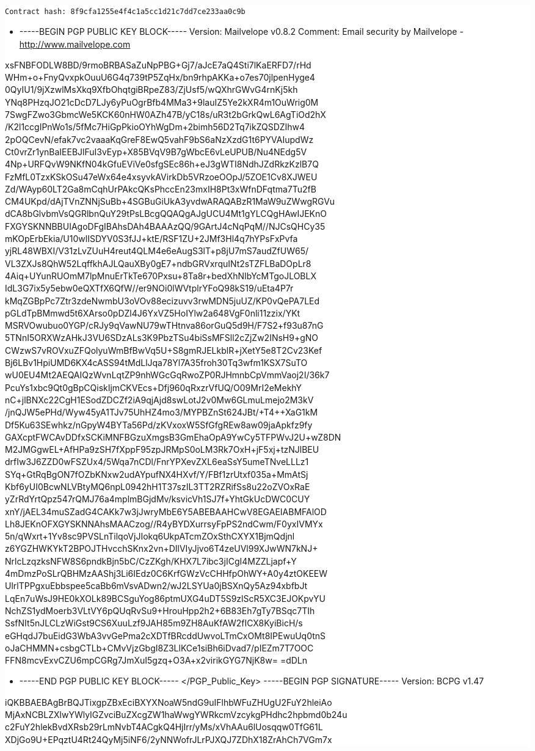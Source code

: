 ``` Contract hash: 8f9cfa1255e4f4c1a5cc1d21c7dd7ce233aa0c9b ```
- -----BEGIN PGP PUBLIC KEY BLOCK-----
Version: Mailvelope v0.8.2
Comment: Email security by Mailvelope - http://www.mailvelope.com

xsFNBFODLW8BD/9rmoBRBASaZuNpPBG+Gj7/aJcE7aQ4Sti7lKaERFD7/rHd
WHm+o+FnyQvxpkOuuU6G4q739tP5ZqHx/bn9rhpAKKa+o7es70jlpenHyge4
0QyIU1/9jXzwlMsXkq9XfbOhqtgiBRpeZ83/ZjUsf5/wQXhrGWvG4rnKj5kh
YNq8PHzqJO21cDcD7LJy6yPuOgrBfb4MMa3+9lauIZ5Ye2kXR4m1OuWrig0M
7SwgFZwo3GbmcWe5KCK60nHW0AZh47B/yC18s/uR3t2bGrkQwL6AgTiOd2hX
/K2l1ccgIPnWo1s/5fMc7HiGpPkioOYhWgDm+2bimh56D2Tq7ikZQSDZIhw4
2pOQCevN/efak7vc2vaaaKqGreF8EwQ5vahF9bS6aNzXzdG1t6PYVAIupdWz
Ct0vrZr1ynBaIEEBJlFuI3vEyp+X85BVqV9B7gWbcE6vLeUPUB/Nu4NEdg5V
4Np+URFQvW9NKfN04kGfuEViVe0sfgSEc86h+eJ3gWTI8NdhJZdRkzKzlB7Q
FzMfL0TzxKSkOSu47eWx64e4xsyvkAVirkDb5VRzoeOOpJ/5ZOE1Cv8XJWEU
Zd/WAyp60LT2Ga8mCqhUrPAkcQKsPhccEn23mxIH8Pt3xWfnDFqtma7Tu2fB
CM4UKpd/dAjTVnZNNjSuBb+4SGBuGiUkA3yvdwARAQABzR1MaW9uZWwgRGVu
dCA8bGlvbmVsQGRlbnQuY29tPsLBcgQQAQgAJgUCU4Mt1gYLCQgHAwIJEKnO
FXGYSKNNBBUIAgoDFgIBAhsDAh4BAAAzQQ/9GArtJ4cNqPqM//NJCsQHCy35
mKOpErbEkia/U10wlISDYV0S3fJJ+ktE/RSF1ZU+2JMf3Hl4q7hYPsFxPvfa
yjRL48WBXI/V31zLvZUuH4reut4QLM4e6eAugS3lT+p8jU7mS7audZfUW65/
VL3ZXJs8QhW52LqffkhAJLQauXBy0gE7+ndbGRVxrquINt2sTZFLBaDOpLr8
4Aiq+UYunRUOmM7lpMnuErTkTe670Pxsu+8Ta8r+bedXhNIbYcMTgoJLOBLX
IdL3G7ix5y5ebw0eQXTfX6QfW//er9NOi0lWVtplrYFoQ98kS19/uEta4P7r
kMqZGBpPc7Ztr3zdeNwmbU3oVOv88ecizuvv3rwMDN5juUZ/KP0vQePA7LEd
pGLdTpBMmwd5t6XArso0pDZl4J6YxVZ5HoIYlw2a648VgF0nli11zzix/YKt
MSRVOwubuo0YGP/cRJy9qVawNU79wTHtnva86orGuQ5d9H/F7S2+f93u87nG
5TNnI5ORXWzAHkJ3VU6SDzALs3K9PbzTSu4biSsMFSll2cZjZw2INsH9+gNO
CWzwS7vROVxuZFQolyuWmBfBwVq5U+S8gmRJELkblR+jXetY5e8T2Cv23Kef
Bj6LBv1HpiUMD6KX4cASS94tMdLlJqa78Yl7A35froh30Tq3wfm1KSX7SuTO
wU0EU4Mt2AEQAIQzWvnLqtZP9nhWGcGqRwoZP0RJHmnbCpVmmVaoj2I/36k7
PcuYs1xbc9Qt0gBpCQiskIjmCKVEcs+Dfj960qRxzrVfUQ/O09MrI2eMekhY
nC+jlBNXc22CgH1ESodZDCZf2iA9qjAjd8swLotJ2v0Mw6GLmuLmejo2M3kV
/jnQJW5ePHd/Wyw45yA1TJv75UhHZ4mo3/MYPBZnSt624JBt/+T4++XaG1kM
Df5Ku63SEwhkz/nGpyW4BYTa56Pd/zKVxoxW5SfGfgREw8aw09jaApkfz9fy
GAXcptFWCAvDDfxSCKiMNFBGzuXmgsB3GmEhaOpA9YwCy5TFPWvJ2U+wZ8DN
M2JMGgwEL+AfHPa9zSH7fXppF95zpJRMpS0oLM3Rk7OxH+jF5xj+tzNJlBEU
drfIw3J6ZZD0wFSZUx4/5Wqa7nCDl/FnrYPXevZXL6eaSsY5umeTNveLLLz1
SYq+GtRqBgON7fOZbKNxw2udAYpufNX4HXvf/Y/FBf1zrUtxf035a+MmAtSj
Kbf6yUI0BcwNLVBtyMQ6npL0942hH1T37szIL3TT2RZRifSs8u22oZVOxRaE
yZrRdYrtQpz547rQMJ76a4mplmBGjdMv/ksvicVh1SJ7f+YhtGkUcDWC0CUY
xnY/jAEL34muSZadG4CAKk7w3jJwryMbE6Y5ABEBAAHCwV8EGAEIABMFAlOD
Lh8JEKnOFXGYSKNNAhsMAACzog//R4yBYDXurrsyFpPS2ndCwm/F0yxIVMYx
5n/qWxrt+1Yv8sc9PVSLnTilqoVjJIokq6UkpATcmZOxSthCXYX1BjmQdjnl
z6YGZHWKYkT2BPOJTHvcchSKnx2vn+DIlVIyJjvo6T4zeUVl99XJwWN7kNJ+
NrlcLzqzksNFW8S6pndkBjn5bC/CzZKgh/KHX7L7ibc3jICgI4MZZLjapf+Y
4mDmzPoSLrQBHMzAAShj3Li6IEdz0C6KrfGWzVcCHHfpOhWY+A0y4ztOKEEW
UlrlTPPgxuEbbspee5caBb6mVsvADwn2/wJ2LSYUa0jBSXnQy5Az94xbfbJt
LqEn7uWsJ9HE0kXOLk89BCSguYog86ptmUXG4uDT5S9zlScR5XC3EJOKpvYU
NchZS1ydMoerb3VLtVY6pQUqRvSu9+HrouHpp2h2+6B83Eh7gTy7BSqc7TIh
SsfNIt5nJLCLzWiGst9CS6XuuLzf9JAH85m9ZH8AuKfAW2fICX8KyiBicH/s
eGHqdJ7buEidG3WbA3vvGePma2cXDTfBRcddUwvoLTmCxOMt8IPEwuUq0tnS
oJaCHMMN+csbgCTLb+CMvVjzGbgI8Z3LlKCe1siBh6iDvad7/pIEZm7T7OOC
FFN8mcvExvCZU6mpCGRg7JmXuI5gzq+O3A+x2virikGYG7NjK8w=
=dDLn
- -----END PGP PUBLIC KEY BLOCK-----
</PGP_Public_Key>
-----BEGIN PGP SIGNATURE-----
Version: BCPG v1.47

iQKBBAEBAgBrBQJTixgpZBxEciBXYXNoaW5ndG9uIFlhbWFuZHUgU2FuY2hleiAo
MjAxNCBLZXlwYWlyIGZvciBuZXcgZW1haWwgYWRkcmVzcykgPHdhc2hpbmd0b24u
c2FuY2hlekBvdXRsb29rLmNvbT4ACgkQ4HjIrr/yMs/xVhAAu6lUosqqw0TfG61L
XDjGo9U+EPqztU4Rt24QyMj5iNF6/2yNNWofrJLrPJXQJ7ZDhX18ZrAhCh7VGm7x
```